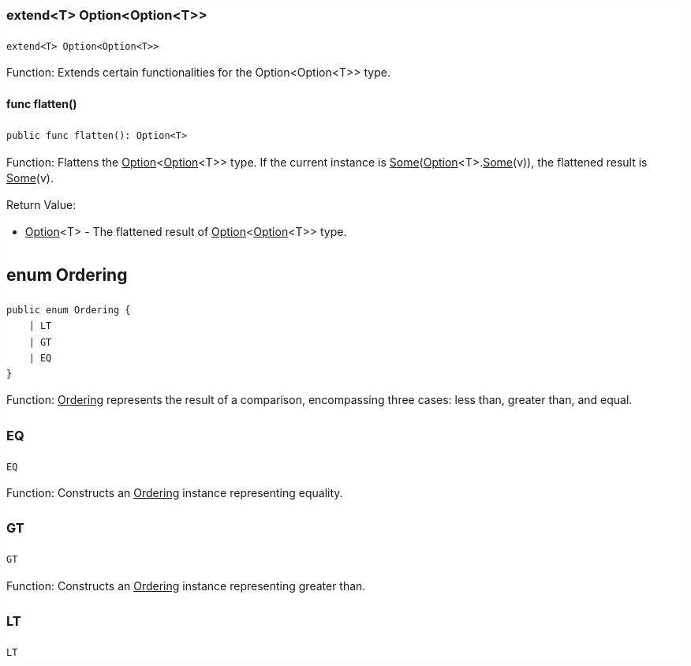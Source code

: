 ### extend\<T> Option\<Option\<T>>

```cangjie
extend<T> Option<Option<T>>
```

Function: Extends certain functionalities for the Option\<Option\<T>> type.

#### func flatten()

```cangjie
public func flatten(): Option<T>
```

Function: Flattens the [Option](core_package_enums.md#enum-optiont)\<[Option](core_package_enums.md#enum-optiont)\<T>> type. If the current instance is [Some](#somet)([Option](core_package_enums.md#enum-optiont)\<T>.[Some](#somet)(v)), the flattened result is [Some](#somet)(v).

Return Value:

- [Option](core_package_enums.md#enum-optiont)\<T> - The flattened result of [Option](core_package_enums.md#enum-optiont)\<[Option](core_package_enums.md#enum-optiont)\<T>> type.

## enum Ordering

```cangjie
public enum Ordering {
    | LT
    | GT
    | EQ
}
```

Function: [Ordering](core_package_enums.md#enum-ordering) represents the result of a comparison, encompassing three cases: less than, greater than, and equal.

### EQ

```cangjie
EQ
```

Function: Constructs an [Ordering](core_package_enums.md#enum-ordering) instance representing equality.

### GT

```cangjie
GT
```

Function: Constructs an [Ordering](core_package_enums.md#enum-ordering) instance representing greater than.

### LT

```cangjie
LT
```
